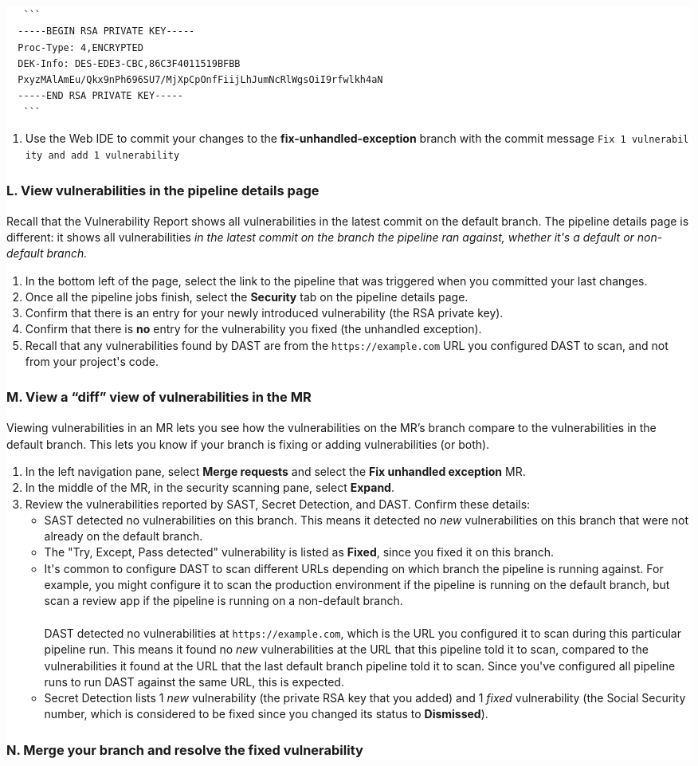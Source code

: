        ```
      -----BEGIN RSA PRIVATE KEY-----
      Proc-Type: 4,ENCRYPTED
      DEK-Info: DES-EDE3-CBC,86C3F4011519BFBB
      PxyzMAlAmEu/Qkx9nPh696SU7/MjXpCpOnfFiijLhJumNcRlWgsOiI9rfwlkh4aN
      -----END RSA PRIVATE KEY-----
       ```

1. Use the Web IDE to commit your changes to the **fix-unhandled-exception** branch with the commit message `Fix 1 vulnerability and add 1 vulnerability`


### L. View vulnerabilities in the pipeline details page

Recall that the Vulnerability Report shows all vulnerabilities in the latest commit on the default branch. The pipeline details page is different: it shows all vulnerabilities *in the latest commit on the branch the pipeline ran against, whether it's a default or non-default branch.*

1. In the bottom left of the page, select the link to the pipeline that was triggered when you committed your last changes.
1. Once all the pipeline jobs finish, select the **Security** tab on the pipeline details page.
1. Confirm that there is an entry for your newly introduced vulnerability (the RSA private key).
1. Confirm that there is **no** entry for the vulnerability you fixed (the unhandled exception).
1. Recall that any vulnerabilities found by DAST are from the `https://example.com` URL you configured DAST to scan, and not from your project's code.


### M. View a “diff” view of vulnerabilities in the MR

Viewing vulnerabilities in an MR lets you see how the vulnerabilities on the MR’s branch compare to the vulnerabilities in the default branch. This lets you know if your branch is fixing or adding vulnerabilities (or both).

1. In the left navigation pane, select **Merge requests** and select the **Fix unhandled exception** MR.
1. In the middle of the MR, in the security scanning pane, select **Expand**.
1. Review the vulnerabilities reported by SAST, Secret Detection, and DAST. Confirm these details:
   - SAST detected no vulnerabilities on this branch. This means it detected no *new* vulnerabilities on this branch that were not already on the default branch.
   - The "Try, Except, Pass detected" vulnerability is listed as **Fixed**, since you fixed it on this branch.
   - It's common to configure DAST to scan different URLs depending on which branch the pipeline is running against. For example, you might configure it to scan the production environment if the pipeline is running on the default branch, but scan a review app if the pipeline is running on a non-default branch.<br/><br/>DAST detected no vulnerabilities at `https://example.com`, which is the URL you configured it to scan during this particular pipeline run. This means it found no *new* vulnerabilities at the URL that this pipeline told it to scan, compared to the vulnerabilities it found at the URL that the last default branch pipeline told it to scan. Since you've configured all pipeline runs to run DAST against the same URL, this is expected.
   - Secret Detection lists 1 *new* vulnerability (the private RSA key that you added) and 1 *fixed* vulnerability (the Social Security number, which is considered to be fixed since you changed its status to **Dismissed**).


### N. Merge your branch and resolve the fixed vulnerability
